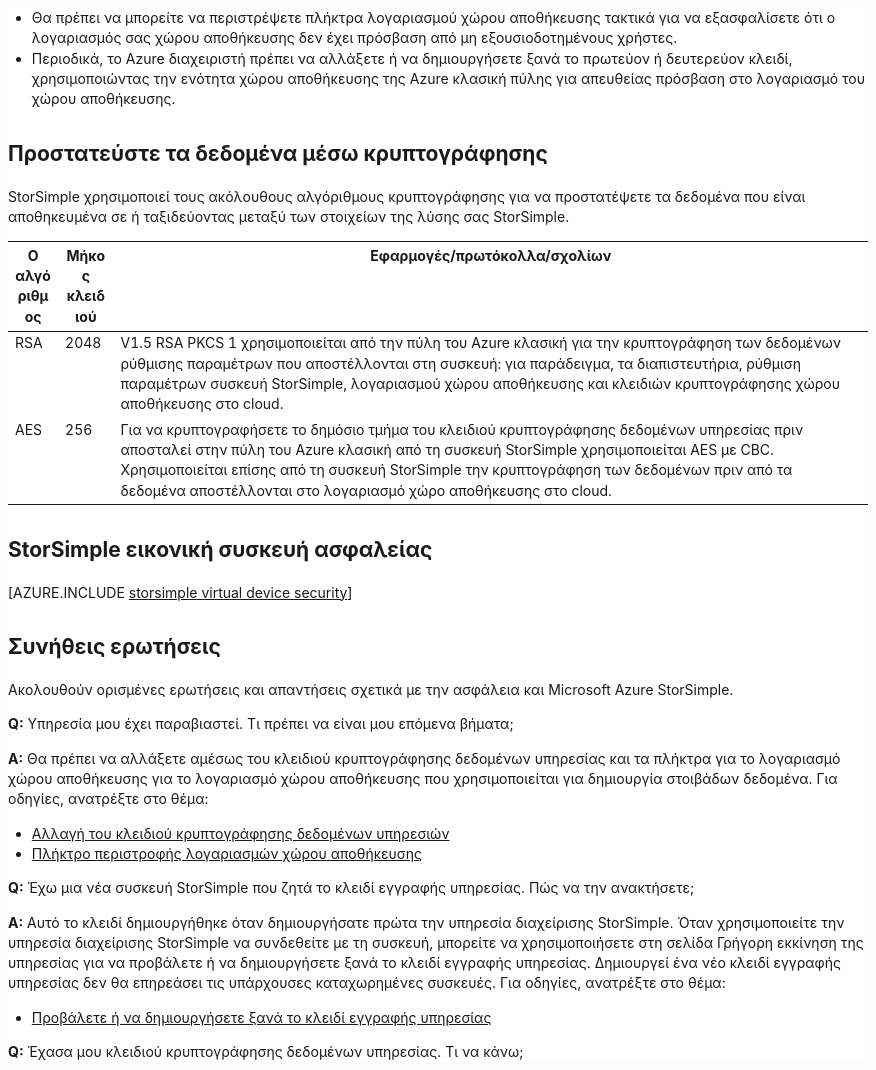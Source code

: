 - Θα πρέπει να μπορείτε να περιστρέψετε πλήκτρα λογαριασμού χώρου αποθήκευσης τακτικά για να εξασφαλίσετε ότι ο λογαριασμός σας χώρου αποθήκευσης δεν έχει πρόσβαση από μη εξουσιοδοτημένους χρήστες.
- Περιοδικά, το Azure διαχειριστή πρέπει να αλλάξετε ή να δημιουργήσετε ξανά το πρωτεύον ή δευτερεύον κλειδί, χρησιμοποιώντας την ενότητα χώρου αποθήκευσης της Azure κλασική πύλης για απευθείας πρόσβαση στο λογαριασμό του χώρου αποθήκευσης.


## <a name="protect-data-via-encryption"></a>Προστατεύστε τα δεδομένα μέσω κρυπτογράφησης

StorSimple χρησιμοποιεί τους ακόλουθους αλγόριθμους κρυπτογράφησης για να προστατέψετε τα δεδομένα που είναι αποθηκευμένα σε ή ταξιδεύοντας μεταξύ των στοιχείων της λύσης σας StorSimple.

| Ο αλγόριθμος | Μήκος κλειδιού | Εφαρμογές/πρωτόκολλα/σχολίων |
| --------- | ---------- | ------------------------------- |
| RSA       | 2048       | V1.5 RSA PKCS 1 χρησιμοποιείται από την πύλη του Azure κλασική για την κρυπτογράφηση των δεδομένων ρύθμισης παραμέτρων που αποστέλλονται στη συσκευή: για παράδειγμα, τα διαπιστευτήρια, ρύθμιση παραμέτρων συσκευή StorSimple, λογαριασμού χώρου αποθήκευσης και κλειδιών κρυπτογράφησης χώρου αποθήκευσης στο cloud. |
| AES       | 256        | Για να κρυπτογραφήσετε το δημόσιο τμήμα του κλειδιού κρυπτογράφησης δεδομένων υπηρεσίας πριν αποσταλεί στην πύλη του Azure κλασική από τη συσκευή StorSimple χρησιμοποιείται AES με CBC. Χρησιμοποιείται επίσης από τη συσκευή StorSimple την κρυπτογράφηση των δεδομένων πριν από τα δεδομένα αποστέλλονται στο λογαριασμό χώρο αποθήκευσης στο cloud. |


## <a name="storsimple-virtual-device-security"></a>StorSimple εικονική συσκευή ασφαλείας

[AZURE.INCLUDE [storsimple virtual device security](../../includes/storsimple-virtual-device-security.md)]

## <a name="frequently-asked-questions-faq"></a>Συνήθεις ερωτήσεις

Ακολουθούν ορισμένες ερωτήσεις και απαντήσεις σχετικά με την ασφάλεια και Microsoft Azure StorSimple.

**Q:** Υπηρεσία μου έχει παραβιαστεί. Τι πρέπει να είναι μου επόμενα βήματα;

**A:** Θα πρέπει να αλλάξετε αμέσως του κλειδιού κρυπτογράφησης δεδομένων υπηρεσίας και τα πλήκτρα για το λογαριασμό χώρου αποθήκευσης για το λογαριασμό χώρου αποθήκευσης που χρησιμοποιείται για δημιουργία στοιβάδων δεδομένα. Για οδηγίες, ανατρέξτε στο θέμα: 

- [Αλλαγή του κλειδιού κρυπτογράφησης δεδομένων υπηρεσιών](storsimple-service-dashboard.md#change-the-service-data-encryption-key)
- [Πλήκτρο περιστροφής λογαριασμών χώρου αποθήκευσης](storsimple-manage-storage-accounts.md#key-rotation-of-storage-accounts)

**Q:** Έχω μια νέα συσκευή StorSimple που ζητά το κλειδί εγγραφής υπηρεσίας. Πώς να την ανακτήσετε;

**A:** Αυτό το κλειδί δημιουργήθηκε όταν δημιουργήσατε πρώτα την υπηρεσία διαχείρισης StorSimple. Όταν χρησιμοποιείτε την υπηρεσία διαχείρισης StorSimple να συνδεθείτε με τη συσκευή, μπορείτε να χρησιμοποιήσετε στη σελίδα Γρήγορη εκκίνηση της υπηρεσίας για να προβάλετε ή να δημιουργήσετε ξανά το κλειδί εγγραφής υπηρεσίας. Δημιουργεί ένα νέο κλειδί εγγραφής υπηρεσίας δεν θα επηρεάσει τις υπάρχουσες καταχωρημένες συσκευές. Για οδηγίες, ανατρέξτε στο θέμα:

- [Προβάλετε ή να δημιουργήσετε ξανά το κλειδί εγγραφής υπηρεσίας](storsimple-service-dashboard.md#view-or-regenerate-the-service-registration-key)

**Q:** Έχασα μου κλειδιού κρυπτογράφησης δεδομένων υπηρεσίας. Τι να κάνω;
